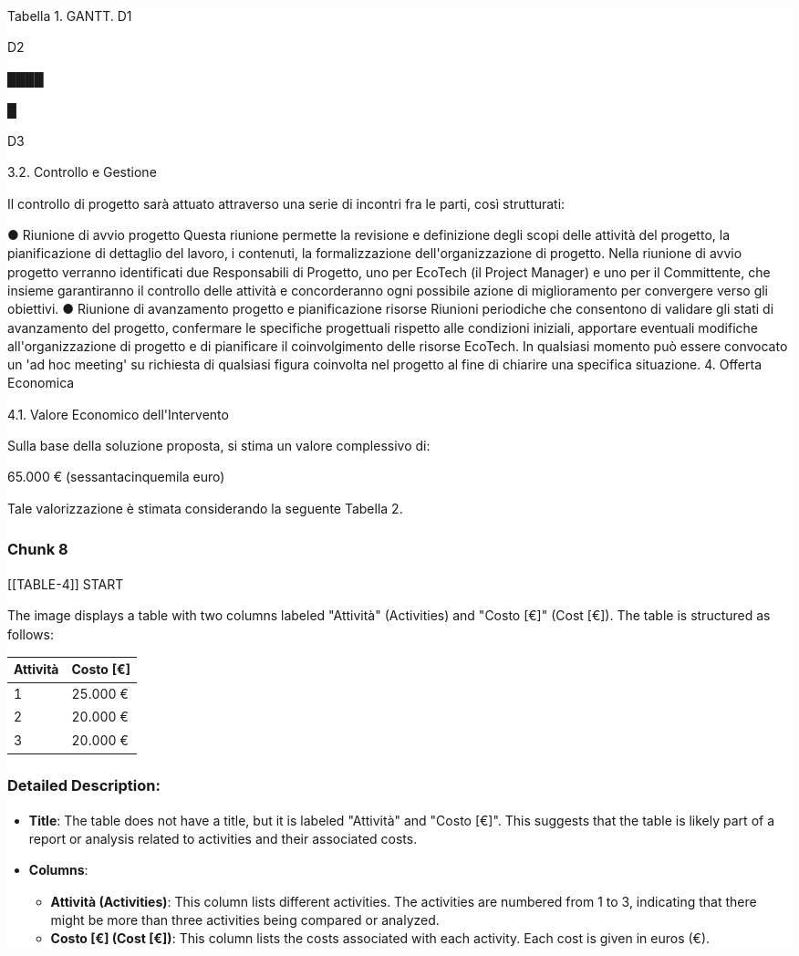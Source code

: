 Tabella 1. GANTT. D1

D2

████

█

D3

3.2. Controllo e Gestione

Il  controllo  di  progetto  sarà  attuato  attraverso  una  serie  di  incontri  fra  le  parti,  così strutturati:

● Riunione di avvio progetto Questa riunione permette la revisione e definizione degli scopi  delle  attività  del  progetto,  la  pianificazione  di  dettaglio  del  lavoro,  i  contenuti,  la formalizzazione dell'organizzazione di progetto. Nella riunione di avvio progetto verranno identificati due Responsabili di Progetto, uno per EcoTech (il Project Manager) e uno per il Committente, che insieme garantiranno il controllo delle attività e concorderanno ogni possibile azione di miglioramento per convergere verso gli obiettivi. ● Riunione di avanzamento progetto e pianificazione risorse Riunioni periodiche che consentono  di  validare  gli  stati  di  avanzamento  del  progetto,  confermare  le  specifiche progettuali rispetto alle condizioni iniziali, apportare eventuali modifiche all'organizzazione di progetto e di pianificare il coinvolgimento delle risorse EcoTech. In qualsiasi momento può essere convocato un 'ad hoc meeting' su richiesta di qualsiasi figura coinvolta nel progetto al fine di chiarire una specifica situazione. 4. Offerta Economica

4.1. Valore Economico dell'Intervento

Sulla base della soluzione proposta, si stima un valore complessivo di:

65.000 € (sessantacinquemila euro)

Tale valorizzazione è stimata considerando la seguente Tabella 2.

### Chunk 8

[[TABLE-4]] START

The image displays a table with two columns labeled "Attività" (Activities) and "Costo [€]" (Cost [€]). The table is structured as follows:

| Attività | Costo [€] |
|----------|-----------|
| 1        | 25.000 €   |
| 2        | 20.000 €   |
| 3        | 20.000 €   |

### Detailed Description:

- **Title**: The table does not have a title, but it is labeled "Attività" and "Costo [€]". This suggests that the table is likely part of a report or analysis related to activities and their associated costs.

- **Columns**:
  - **Attività (Activities)**: This column lists different activities. The activities are numbered from 1 to 3, indicating that there might be more than three activities being compared or analyzed.
  - **Costo [€] (Cost [€])**: This column lists the costs associated with each activity. Each cost is given in euros (€).
